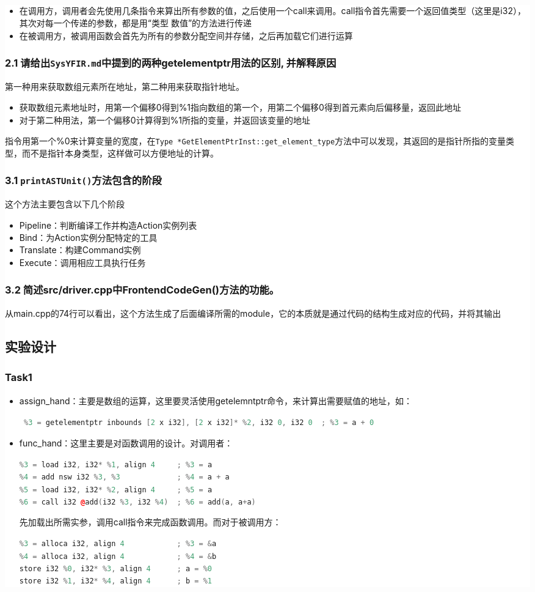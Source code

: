 * 在调用方，调用者会先使用几条指令来算出所有参数的值，之后使用一个call来调用。call指令首先需要一个返回值类型（这里是i32），其次对每一个传递的参数，都是用“类型 数值”的方法进行传递
* 在被调用方，被调用函数会首先为所有的参数分配空间并存储，之后再加载它们进行运算



### 2.1  请给出`SysYFIR.md`中提到的两种getelementptr用法的区别, 并解释原因

第一种用来获取数组元素所在地址，第二种用来获取指针地址。

- 获取数组元素地址时，用第一个偏移0得到%1指向数组的第一个，用第二个偏移0得到首元素向后偏移量，返回此地址
- 对于第二种用法，第一个偏移0计算得到%1所指的变量，并返回该变量的地址

指令用第一个%0来计算变量的宽度，在`Type *GetElementPtrInst::get_element_type`方法中可以发现，其返回的是指针所指的变量类型，而不是指针本身类型，这样做可以方便地址的计算。



### 3.1 `printASTUnit()`方法包含的阶段

这个方法主要包含以下几个阶段

* Pipeline：判断编译工作并构造Action实例列表
* Bind：为Action实例分配特定的工具
* Translate：构建Command实例
* Execute：调用相应工具执行任务

### 3.2 简述src/driver.cpp中FrontendCodeGen()方法的功能。

从main.cpp的74行可以看出，这个方法生成了后面编译所需的module，它的本质就是通过代码的结构生成对应的代码，并将其输出



## 实验设计

### Task1

* assign_hand：主要是数组的运算，这里要灵活使用getelemntptr命令，来计算出需要赋值的地址，如：

  ```c++
   %3 = getelementptr inbounds [2 x i32], [2 x i32]* %2, i32 0, i32 0  ; %3 = a + 0
  ```

* func_hand：这里主要是对函数调用的设计。对调用者：

  ```c++
  %3 = load i32, i32* %1, align 4     ; %3 = a
  %4 = add nsw i32 %3, %3             ; %4 = a + a
  %5 = load i32, i32* %2, align 4     ; %5 = a
  %6 = call i32 @add(i32 %3, i32 %4)  ; %6 = add(a, a+a)
  ```

  先加载出所需实参，调用call指令来完成函数调用。而对于被调用方：

  ```c++
  %3 = alloca i32, align 4            ; %3 = &a
  %4 = alloca i32, align 4            ; %4 = &b
  store i32 %0, i32* %3, align 4      ; a = %0
  store i32 %1, i32* %4, align 4      ; b = %1
  ```
